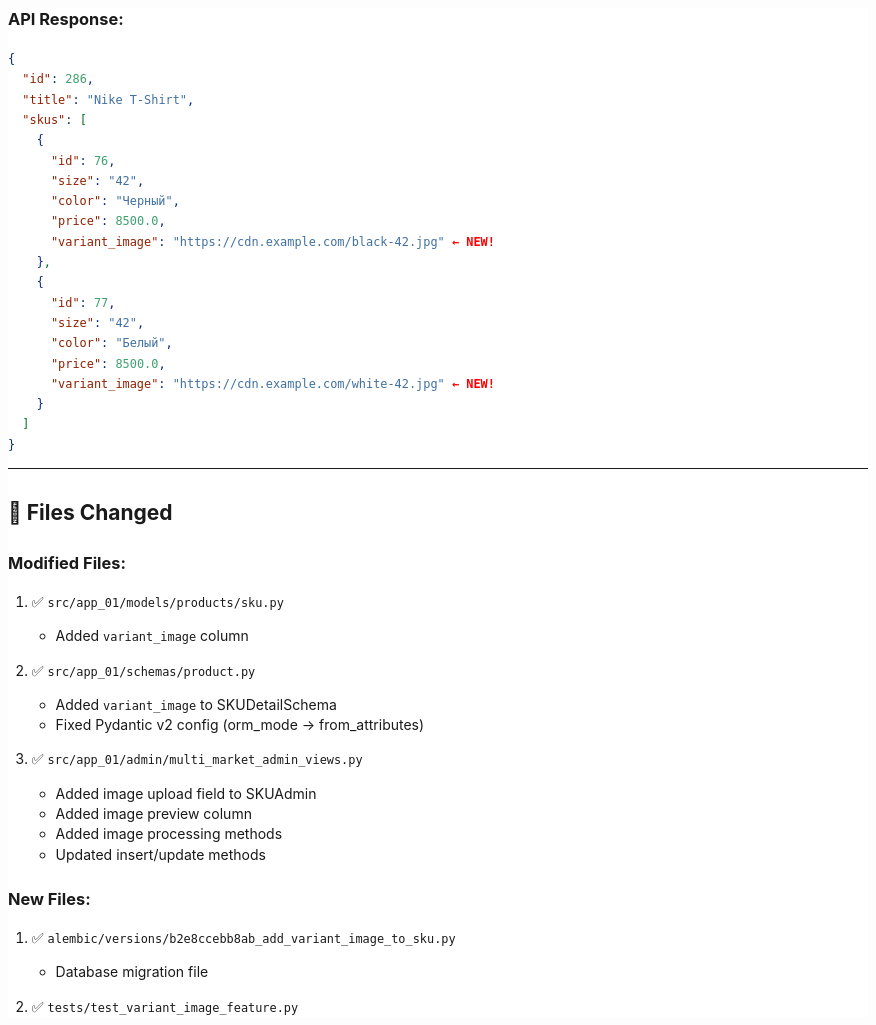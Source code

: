 ### **API Response:**

```json
{
  "id": 286,
  "title": "Nike T-Shirt",
  "skus": [
    {
      "id": 76,
      "size": "42",
      "color": "Черный",
      "price": 8500.0,
      "variant_image": "https://cdn.example.com/black-42.jpg" ← NEW!
    },
    {
      "id": 77,
      "size": "42",
      "color": "Белый",
      "price": 8500.0,
      "variant_image": "https://cdn.example.com/white-42.jpg" ← NEW!
    }
  ]
}
```

---

## 📁 Files Changed

### **Modified Files:**

1. ✅ `src/app_01/models/products/sku.py`

   - Added `variant_image` column

2. ✅ `src/app_01/schemas/product.py`

   - Added `variant_image` to SKUDetailSchema
   - Fixed Pydantic v2 config (orm_mode → from_attributes)

3. ✅ `src/app_01/admin/multi_market_admin_views.py`
   - Added image upload field to SKUAdmin
   - Added image preview column
   - Added image processing methods
   - Updated insert/update methods

### **New Files:**

1. ✅ `alembic/versions/b2e8ccebb8ab_add_variant_image_to_sku.py`

   - Database migration file

2. ✅ `tests/test_variant_image_feature.py`
